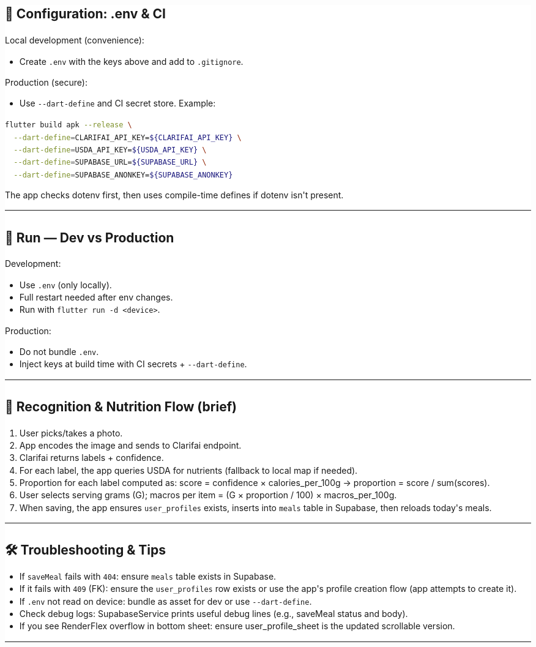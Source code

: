
## 🔐 Configuration: .env & CI

Local development (convenience):
- Create `.env` with the keys above and add to `.gitignore`.

Production (secure):
- Use `--dart-define` and CI secret store. Example:
```bash
flutter build apk --release \
  --dart-define=CLARIFAI_API_KEY=${CLARIFAI_API_KEY} \
  --dart-define=USDA_API_KEY=${USDA_API_KEY} \
  --dart-define=SUPABASE_URL=${SUPABASE_URL} \
  --dart-define=SUPABASE_ANONKEY=${SUPABASE_ANONKEY}
```

The app checks dotenv first, then uses compile-time defines if dotenv isn't present.

---

## 🚀 Run — Dev vs Production

Development:
- Use `.env` (only locally).
- Full restart needed after env changes.
- Run with `flutter run -d <device>`.

Production:
- Do not bundle `.env`.
- Inject keys at build time with CI secrets + `--dart-define`.

---

## 🧠 Recognition & Nutrition Flow (brief)

1. User picks/takes a photo.
2. App encodes the image and sends to Clarifai endpoint.
3. Clarifai returns labels + confidence.
4. For each label, the app queries USDA for nutrients (fallback to local map if needed).
5. Proportion for each label computed as: score = confidence × calories_per_100g → proportion = score / sum(scores).
6. User selects serving grams (G); macros per item = (G × proportion / 100) × macros_per_100g.
7. When saving, the app ensures `user_profiles` exists, inserts into `meals` table in Supabase, then reloads today's meals.

---

## 🛠 Troubleshooting & Tips

- If `saveMeal` fails with `404`: ensure `meals` table exists in Supabase.
- If it fails with `409` (FK): ensure the `user_profiles` row exists or use the app's profile creation flow (app attempts to create it).
- If `.env` not read on device: bundle as asset for dev or use `--dart-define`.
- Check debug logs: SupabaseService prints useful debug lines (e.g., saveMeal status and body).
- If you see RenderFlex overflow in bottom sheet: ensure user_profile_sheet is the updated scrollable version.

---